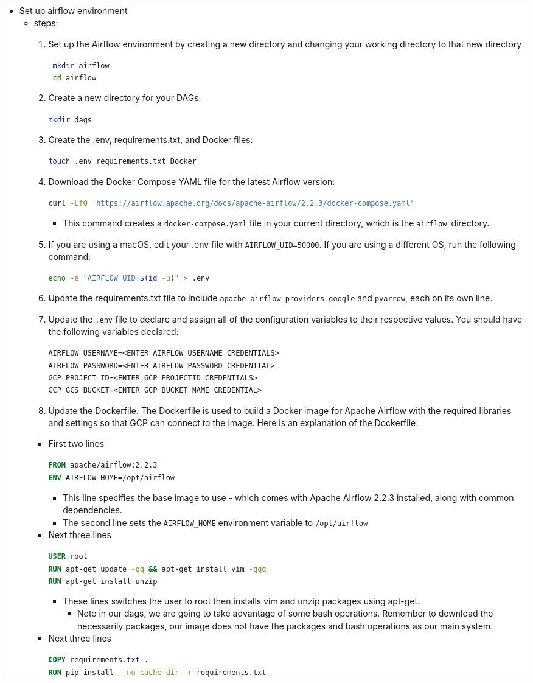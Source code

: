 - Set up airflow environment
  - steps:
    1. Set up the Airflow environment by creating a new directory and changing your working directory to that new directory

        ```bash
         mkdir airflow
         cd airflow
        ```
    2. Create a new directory for your DAGs:

        ```bash
        mkdir dags
        ```
    3. Create the .env, requirements.txt, and Docker files:

        ```bash
        touch .env requirements.txt Docker
        ```
    4. Download the Docker Compose YAML file for the latest Airflow version:
        ```bash
        curl -LfO 'https://airflow.apache.org/docs/apache-airflow/2.2.3/docker-compose.yaml'
        ```
       - This command creates a `docker-compose.yaml` file in your current directory, which is the `airflow `directory.

    5. If you are using a macOS, edit your .env file with `AIRFLOW_UID=50000`. If you are using a different OS, run the following command:
        ```bash
        echo -e "AIRFLOW_UID=$(id -u)" > .env
        ```
    6. Update the requirements.txt file to include `apache-airflow-providers-google` and `pyarrow`, each on its own line.
    7. Update the `.env` file to declare and assign all of the configuration variables to their respective values. You should have the following variables declared:

        ```
        AIRFLOW_USERNAME=<ENTER AIRFLOW USERNAME CREDENTIALS>
        AIRFLOW_PASSWORD=<ENTER AIRFLOW PASSWORD CREDENTIAL>
        GCP_PROJECT_ID=<ENTER GCP PROJECTID CREDENTIALS>
        GCP_GCS_BUCKET=<ENTER GCP BUCKET NAME CREDENTIAL>
        ```
    8. Update the Dockerfile. The Dockerfile is used to build a Docker image for Apache Airflow with the required libraries and settings so that GCP can connect to the image. Here is an explanation of the Dockerfile:
      - First two lines
        ```Dockerfile
        FROM apache/airflow:2.2.3
        ENV AIRFLOW_HOME=/opt/airflow
        ```
          - This line specifies the base image to use - which comes with Apache Airflow 2.2.3 installed, along with common dependencies.
          -  The second line sets the `AIRFLOW_HOME` environment variable to `/opt/airflow`
      - Next three lines
          ```Dockerfile
          USER root
          RUN apt-get update -qq && apt-get install vim -qqq
          RUN apt-get install unzip
          ```
          - These lines switches the user to root then installs vim and unzip packages using apt-get.
            - Note in our dags, we are going to take advantage of some bash operations. Remember to download the necessarily packages, our image does not have the packages and bash operations as our main system. 
      - Next three lines
        ```Dockerfile
        COPY requirements.txt .
        RUN pip install --no-cache-dir -r requirements.txt